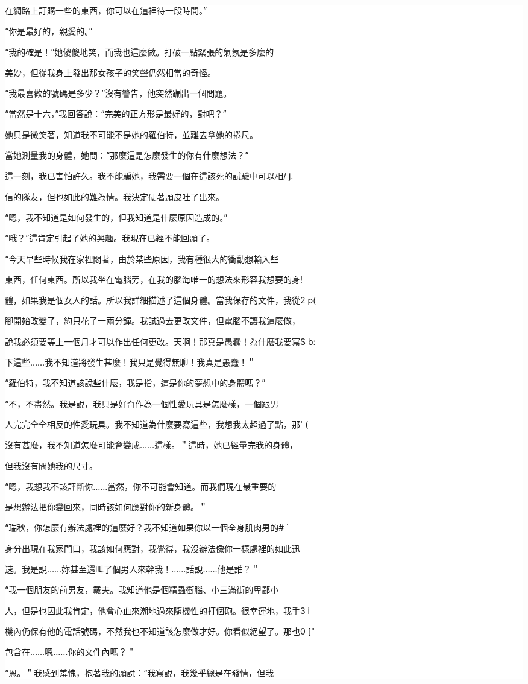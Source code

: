 在網路上訂購一些的東西，你可以在這裡待一段時間。”

“你是最好的，親愛的。”

“我的確是！”她傻傻地笑，而我也這麼做。打破一點緊張的氣氛是多麼的

美妙，但從我身上發出那女孩子的笑聲仍然相當的奇怪。

“我最喜歡的號碼是多少？”沒有警告，他突然蹦出一個問題。

“當然是十六，”我回答說：“完美的正方形是最好的，對吧？”

她只是微笑著，知道我不可能不是她的羅伯特，並離去拿她的捲尺。

當她測量我的身體，她問：“那麼這是怎麼發生的你有什麼想法？”

這一刻，我已害怕許久。我不能騙她，我需要一個在這該死的試驗中可以相/ j.

信的隊友，但也如此的難為情。我決定硬著頭皮吐了出來。

“嗯，我不知道是如何發生的，但我知道是什麼原因造成的。”

“哦？”這肯定引起了她的興趣。我現在已經不能回頭了。

“今天早些時候我在家裡悶著，由於某些原因，我有種很大的衝動想輸入些

東西，任何東西。所以我坐在電腦旁，在我的腦海唯一的想法來形容我想要的身! 

體，如果我是個女人的話。所以我詳細描述了這個身體。當我保存的文件，我從2 p(

腳開始改變了，約只花了一兩分鐘。我試過去更改文件，但電腦不讓我這麼做，

說我必須要等上一個月才可以作出任何更改。天啊！那真是愚蠢！為什麼我要寫$ b:

下這些……我不知道將發生甚麼！我只是覺得無聊！我真是愚蠢！＂

“羅伯特，我不知道該說些什麼，我是指，這是你的夢想中的身體嗎？”

“不，不盡然。我是說，我只是好奇作為一個性愛玩具是怎麼樣，一個跟男

人完完全全相反的性愛玩具。我不知道為什麼要寫這些，我想我太超過了點，那' (

沒有甚麼，我不知道怎麼可能會變成……這樣。＂這時，她已經量完我的身體，

但我沒有問她我的尺寸。

“嗯，我想我不該評斷你……當然，你不可能會知道。而我們現在最重要的

是想辦法把你變回來，同時該如何應對你的新身體。＂

“瑞秋，你怎麼有辦法處裡的這麼好？我不知道如果你以一個全身肌肉男的# `

身分出現在我家門口，我該如何應對，我覺得，我沒辦法像你一樣處裡的如此迅

速。我是說……妳甚至還叫了個男人來幹我！……話說……他是誰？＂

“我一個朋友的前男友，戴夫。我知道他是個精蟲衝腦、小三滿街的卑鄙小

人，但是也因此我肯定，他會心血來潮地過來隨機性的打個砲。很幸運地，我手3 i

機內仍保有他的電話號碼，不然我也不知道該怎麼做才好。你看似絕望了。那也0 ["

包含在……嗯……你的文件內嗎？＂

“恩。＂我感到羞愧，抱著我的頭說：“我寫說，我幾乎總是在發情，但我
